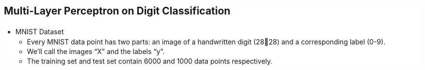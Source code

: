 ## Multi-Layer Perceptron on Digit Classification
 - MNIST Dataset
   - Every MNIST data point has two parts: an image of a handwritten digit (2828) and a corresponding label (0-9).
   - We’ll call the images “X” and the labels “y”.
   - The training set and test set contain 6000 and 1000 data points respectively.



